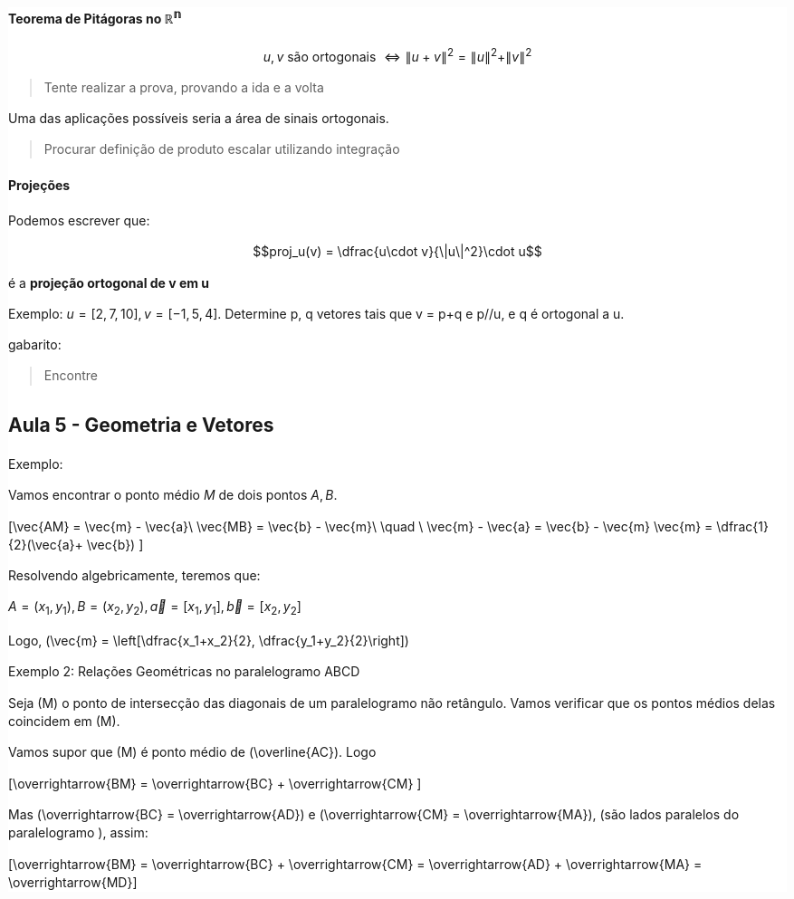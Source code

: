 #### Teorema de Pitágoras no $\mathbb{R^n}$

$$u, v \text{ são ortogonais } \iff \|u+v\|^2 = \|u\|^2+\|v\|^2 $$

> Tente realizar a prova, provando a ida e a volta
>

Uma  das aplicações possíveis seria a área de sinais ortogonais.

> Procurar definição de produto escalar utilizando integração


#### Projeções

Podemos escrever que:

$$proj_u(v) = \dfrac{u\cdot v}{\|u\|^2}\cdot u$$

é a **projeção ortogonal de v em u**

Exemplo: $u=[2,7,10], v=[-1,5,4]$. Determine p, q vetores tais que v = p+q e p//u, e q é ortogonal a u.

gabarito: 

> Encontre
>

## Aula 5 - Geometria e Vetores

Exemplo: 

$\text{Vamos encontrar o ponto médio } M \text{ de dois pontos } A, B.$

\[\vec{AM} = \vec{m} - \vec{a}\\
\vec{MB} = \vec{b} - \vec{m}\\
\quad \\
\vec{m} - \vec{a} = \vec{b} - \vec{m}
\vec{m} = \dfrac{1}{2}(\vec{a}+ \vec{b})
\]

Resolvendo algebricamente, teremos que:

$A=(x_1, y_1), B =(x_2, y_2), \vec{a} = [x_1, y_1], \vec{b} = [x_2, y_2]$

Logo, \(\vec{m} = \left[\dfrac{x_1+x_2}{2}, \dfrac{y_1+y_2}{2}\right]\)

Exemplo 2: Relações Geométricas no paralelogramo ABCD

Seja \(M\) o ponto de intersecção das diagonais de um paralelogramo não retângulo. Vamos verificar que os pontos médios delas coincidem em \(M\).

Vamos supor que \(M\) é ponto médio de \(\overline{AC}\). Logo

\[\overrightarrow{BM} = \overrightarrow{BC} + \overrightarrow{CM} \]

Mas \(\overrightarrow{BC} = \overrightarrow{AD}\) e \(\overrightarrow{CM} = \overrightarrow{MA}\), (são lados paralelos do paralelogramo ), assim:

\[\overrightarrow{BM} = \overrightarrow{BC} + \overrightarrow{CM} = \overrightarrow{AD} + \overrightarrow{MA} = \overrightarrow{MD}\]
